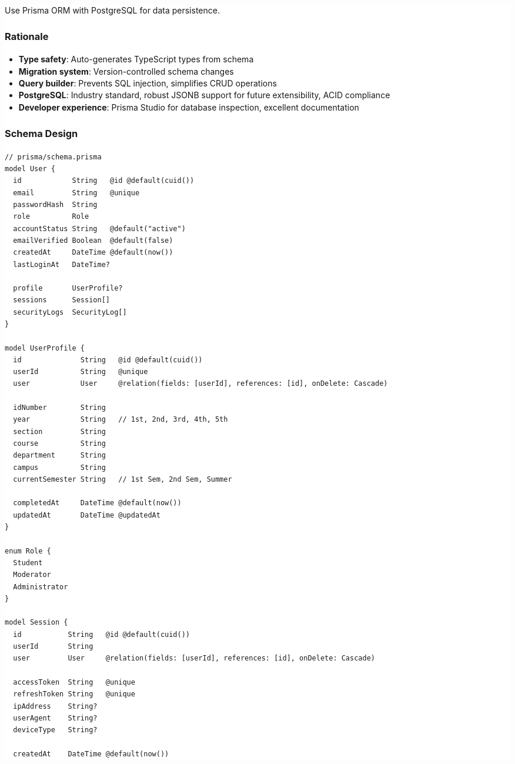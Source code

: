 Use Prisma ORM with PostgreSQL for data persistence.

### Rationale

- **Type safety**: Auto-generates TypeScript types from schema
- **Migration system**: Version-controlled schema changes
- **Query builder**: Prevents SQL injection, simplifies CRUD operations
- **PostgreSQL**: Industry standard, robust JSONB support for future extensibility, ACID compliance
- **Developer experience**: Prisma Studio for database inspection, excellent documentation

### Schema Design

```prisma
// prisma/schema.prisma
model User {
  id            String   @id @default(cuid())
  email         String   @unique
  passwordHash  String
  role          Role
  accountStatus String   @default("active")
  emailVerified Boolean  @default(false)
  createdAt     DateTime @default(now())
  lastLoginAt   DateTime?

  profile       UserProfile?
  sessions      Session[]
  securityLogs  SecurityLog[]
}

model UserProfile {
  id              String   @id @default(cuid())
  userId          String   @unique
  user            User     @relation(fields: [userId], references: [id], onDelete: Cascade)

  idNumber        String
  year            String   // 1st, 2nd, 3rd, 4th, 5th
  section         String
  course          String
  department      String
  campus          String
  currentSemester String   // 1st Sem, 2nd Sem, Summer

  completedAt     DateTime @default(now())
  updatedAt       DateTime @updatedAt
}

enum Role {
  Student
  Moderator
  Administrator
}

model Session {
  id           String   @id @default(cuid())
  userId       String
  user         User     @relation(fields: [userId], references: [id], onDelete: Cascade)

  accessToken  String   @unique
  refreshToken String   @unique
  ipAddress    String?
  userAgent    String?
  deviceType   String?

  createdAt    DateTime @default(now())
```